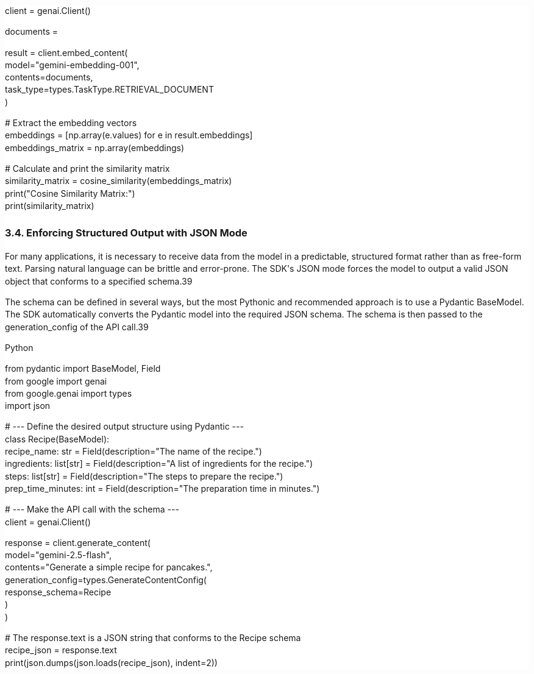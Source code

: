 client \= genai.Client()

documents \=

result \= client.embed\_content(  
    model="gemini-embedding-001",  
    contents=documents,  
    task\_type=types.TaskType.RETRIEVAL\_DOCUMENT  
)

\# Extract the embedding vectors  
embeddings \= \[np.array(e.values) for e in result.embeddings\]  
embeddings\_matrix \= np.array(embeddings)

\# Calculate and print the similarity matrix  
similarity\_matrix \= cosine\_similarity(embeddings\_matrix)  
print("Cosine Similarity Matrix:")  
print(similarity\_matrix)

### **3.4. Enforcing Structured Output with JSON Mode**

For many applications, it is necessary to receive data from the model in a predictable, structured format rather than as free-form text. Parsing natural language can be brittle and error-prone. The SDK's JSON mode forces the model to output a valid JSON object that conforms to a specified schema.39

The schema can be defined in several ways, but the most Pythonic and recommended approach is to use a Pydantic BaseModel. The SDK automatically converts the Pydantic model into the required JSON schema. The schema is then passed to the generation\_config of the API call.39

Python

from pydantic import BaseModel, Field  
from google import genai  
from google.genai import types  
import json

\# \--- Define the desired output structure using Pydantic \---  
class Recipe(BaseModel):  
    recipe\_name: str \= Field(description="The name of the recipe.")  
    ingredients: list\[str\] \= Field(description="A list of ingredients for the recipe.")  
    steps: list\[str\] \= Field(description="The steps to prepare the recipe.")  
    prep\_time\_minutes: int \= Field(description="The preparation time in minutes.")

\# \--- Make the API call with the schema \---  
client \= genai.Client()

response \= client.generate\_content(  
    model="gemini-2.5-flash",  
    contents="Generate a simple recipe for pancakes.",  
    generation\_config=types.GenerateContentConfig(  
        response\_schema=Recipe  
    )  
)

\# The response.text is a JSON string that conforms to the Recipe schema  
recipe\_json \= response.text  
print(json.dumps(json.loads(recipe\_json), indent=2))
